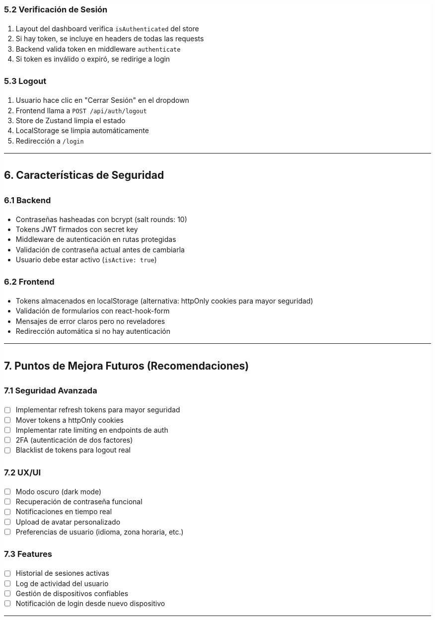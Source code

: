 ### 5.2 Verificación de Sesión
1. Layout del dashboard verifica `isAuthenticated` del store
2. Si hay token, se incluye en headers de todas las requests
3. Backend valida token en middleware `authenticate`
4. Si token es inválido o expiró, se redirige a login

### 5.3 Logout
1. Usuario hace clic en "Cerrar Sesión" en el dropdown
2. Frontend llama a `POST /api/auth/logout`
3. Store de Zustand limpia el estado
4. LocalStorage se limpia automáticamente
5. Redirección a `/login`

---

## 6. Características de Seguridad

### 6.1 Backend
- Contraseñas hasheadas con bcrypt (salt rounds: 10)
- Tokens JWT firmados con secret key
- Middleware de autenticación en rutas protegidas
- Validación de contraseña actual antes de cambiarla
- Usuario debe estar activo (`isActive: true`)

### 6.2 Frontend
- Tokens almacenados en localStorage (alternativa: httpOnly cookies para mayor seguridad)
- Validación de formularios con react-hook-form
- Mensajes de error claros pero no reveladores
- Redirección automática si no hay autenticación

---

## 7. Puntos de Mejora Futuros (Recomendaciones)

### 7.1 Seguridad Avanzada
- [ ] Implementar refresh tokens para mayor seguridad
- [ ] Mover tokens a httpOnly cookies
- [ ] Implementar rate limiting en endpoints de auth
- [ ] 2FA (autenticación de dos factores)
- [ ] Blacklist de tokens para logout real

### 7.2 UX/UI
- [ ] Modo oscuro (dark mode)
- [ ] Recuperación de contraseña funcional
- [ ] Notificaciones en tiempo real
- [ ] Upload de avatar personalizado
- [ ] Preferencias de usuario (idioma, zona horaria, etc.)

### 7.3 Features
- [ ] Historial de sesiones activas
- [ ] Log de actividad del usuario
- [ ] Gestión de dispositivos confiables
- [ ] Notificación de login desde nuevo dispositivo

---